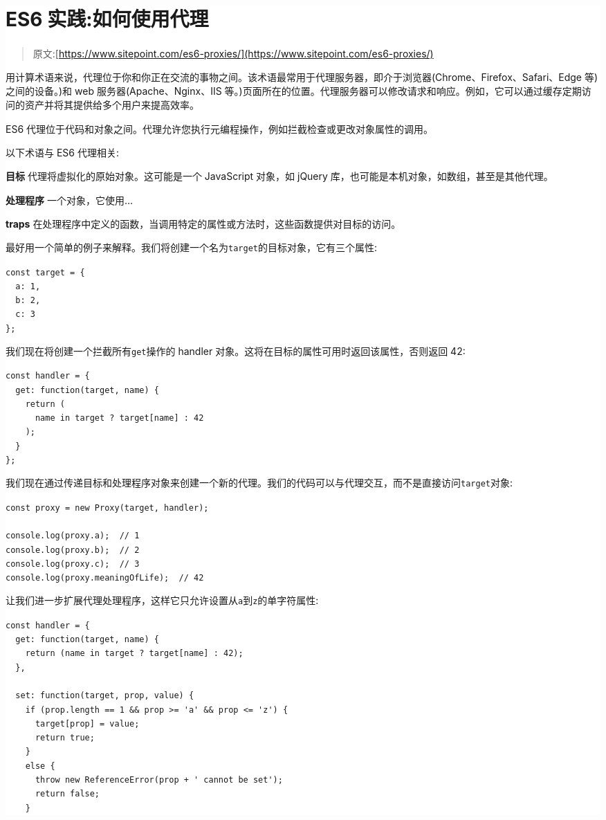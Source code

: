 # ES6 实践:如何使用代理

> 原文:[https://www.sitepoint.com/es6-proxies/](https://www.sitepoint.com/es6-proxies/)

用计算术语来说，代理位于你和你正在交流的事物之间。该术语最常用于代理服务器，即介于浏览器(Chrome、Firefox、Safari、Edge 等)之间的设备。)和 web 服务器(Apache、Nginx、IIS 等。)页面所在的位置。代理服务器可以修改请求和响应。例如，它可以通过缓存定期访问的资产并将其提供给多个用户来提高效率。

ES6 代理位于代码和对象之间。代理允许您执行元编程操作，例如拦截检查或更改对象属性的调用。

以下术语与 ES6 代理相关:

**目标**
代理将虚拟化的原始对象。这可能是一个 JavaScript 对象，如 jQuery 库，也可能是本机对象，如数组，甚至是其他代理。

**处理程序**
一个对象，它使用…

**traps**
在处理程序中定义的函数，当调用特定的属性或方法时，这些函数提供对目标的访问。

最好用一个简单的例子来解释。我们将创建一个名为`target`的目标对象，它有三个属性:

```
const target = {
  a: 1,
  b: 2,
  c: 3
}; 
```

我们现在将创建一个拦截所有`get`操作的 handler 对象。这将在目标的属性可用时返回该属性，否则返回 42:

```
const handler = {
  get: function(target, name) {
    return (
      name in target ? target[name] : 42
    );
  }
}; 
```

我们现在通过传递目标和处理程序对象来创建一个新的代理。我们的代码可以与代理交互，而不是直接访问`target`对象:

```
const proxy = new Proxy(target, handler);

console.log(proxy.a);  // 1
console.log(proxy.b);  // 2
console.log(proxy.c);  // 3
console.log(proxy.meaningOfLife);  // 42 
```

让我们进一步扩展代理处理程序，这样它只允许设置从`a`到`z`的单字符属性:

```
const handler = {
  get: function(target, name) {
    return (name in target ? target[name] : 42);
  },

  set: function(target, prop, value) {
    if (prop.length == 1 && prop >= 'a' && prop <= 'z') {
      target[prop] = value;
      return true;
    }
    else {
      throw new ReferenceError(prop + ' cannot be set');
      return false;
    }
```